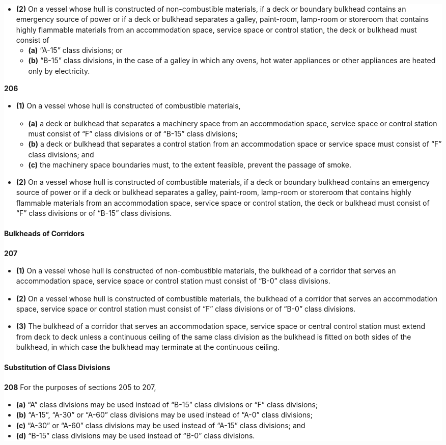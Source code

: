 - **(2)** On a vessel whose hull is constructed of non-combustible materials, if a deck or boundary bulkhead contains an emergency source of power or if a deck or bulkhead separates a galley, paint-room, lamp-room or storeroom that contains highly flammable materials from an accommodation space, service space or control station, the deck or bulkhead must consist of
	- **(a)** “A-15” class divisions; or
	- **(b)** “B-15” class divisions, in the case of a galley in which any ovens, hot water appliances or other appliances are heated only by electricity.



**206** 

- **(1)** On a vessel whose hull is constructed of combustible materials,
	- **(a)** a deck or bulkhead that separates a machinery space from an accommodation space, service space or control station must consist of “F” class divisions or of “B-15” class divisions;
	- **(b)** a deck or bulkhead that separates a control station from an accommodation space or service space must consist of “F” class divisions; and
	- **(c)** the machinery space boundaries must, to the extent feasible, prevent the passage of smoke.

- **(2)** On a vessel whose hull is constructed of combustible materials, if a deck or boundary bulkhead contains an emergency source of power or if a deck or bulkhead separates a galley, paint-room, lamp-room or storeroom that contains highly flammable materials from an accommodation space, service space or control station, the deck or bulkhead must consist of “F” class divisions or of “B-15” class divisions.




#### Bulkheads of Corridors


**207** 

- **(1)** On a vessel whose hull is constructed of non-combustible materials, the bulkhead of a corridor that serves an accommodation space, service space or control station must consist of “B-0” class divisions.

- **(2)** On a vessel whose hull is constructed of combustible materials, the bulkhead of a corridor that serves an accommodation space, service space or control station must consist of “F” class divisions or of “B-0” class divisions.

- **(3)** The bulkhead of a corridor that serves an accommodation space, service space or central control station must extend from deck to deck unless a continuous ceiling of the same class division as the bulkhead is fitted on both sides of the bulkhead, in which case the bulkhead may terminate at the continuous ceiling.




#### Substitution of Class Divisions


**208** For the purposes of sections 205 to 207,
- **(a)** “A” class divisions may be used instead of “B-15” class divisions or “F” class divisions;
- **(b)** “A-15”, “A-30” or “A-60” class divisions may be used instead of “A-0” class divisions;
- **(c)** “A-30” or “A-60” class divisions may be used instead of “A-15” class divisions; and
- **(d)** “B-15” class divisions may be used instead of “B-0” class divisions.

